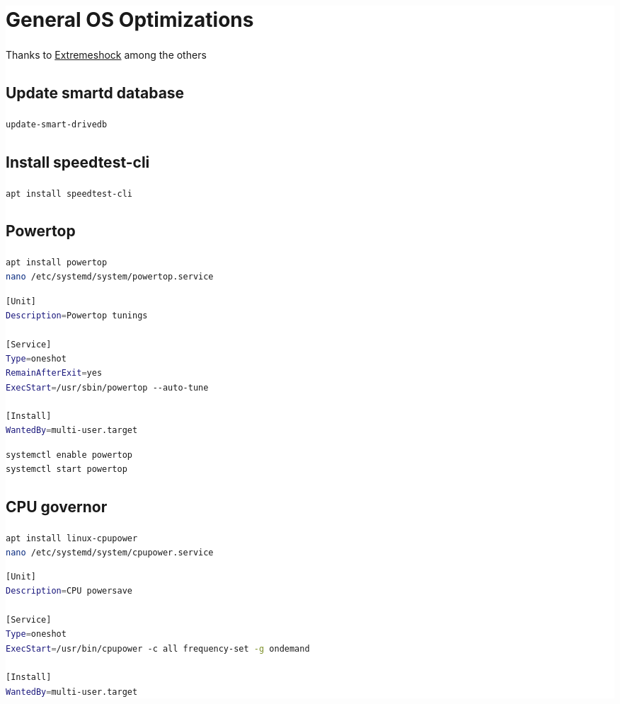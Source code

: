 # General OS Optimizations

Thanks to [Extremeshock](https://github.com/extremeshok/xshok-proxmox) among the others

## Update smartd database

```bash
update-smart-drivedb
```

## Install speedtest-cli

```bash
apt install speedtest-cli
```

## Powertop

```bash
apt install powertop
nano /etc/systemd/system/powertop.service
```

```bash
[Unit]
Description=Powertop tunings

[Service]
Type=oneshot
RemainAfterExit=yes
ExecStart=/usr/sbin/powertop --auto-tune

[Install]
WantedBy=multi-user.target
```

```bash
systemctl enable powertop
systemctl start powertop
```

## CPU governor

```bash
apt install linux-cpupower
nano /etc/systemd/system/cpupower.service
```

```bash
[Unit]
Description=CPU powersave

[Service]
Type=oneshot
ExecStart=/usr/bin/cpupower -c all frequency-set -g ondemand

[Install]
WantedBy=multi-user.target
```
